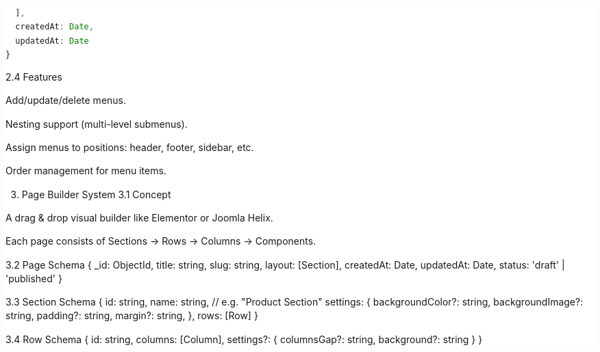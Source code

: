 ```ts
  ],
  createdAt: Date,
  updatedAt: Date
}
```

2.4 Features

Add/update/delete menus.

Nesting support (multi-level submenus).

Assign menus to positions: header, footer, sidebar, etc.

Order management for menu items.

3. Page Builder System
   3.1 Concept

A drag & drop visual builder like Elementor or Joomla Helix.

Each page consists of Sections → Rows → Columns → Components.

3.2 Page Schema
{
\_id: ObjectId,
title: string,
slug: string,
layout: [Section],
createdAt: Date,
updatedAt: Date,
status: 'draft' | 'published'
}

3.3 Section Schema
{
id: string,
name: string, // e.g. "Product Section"
settings: {
backgroundColor?: string,
backgroundImage?: string,
padding?: string,
margin?: string,
},
rows: [Row]
}

3.4 Row Schema
{
id: string,
columns: [Column],
settings?: {
columnsGap?: string,
background?: string
}
}
